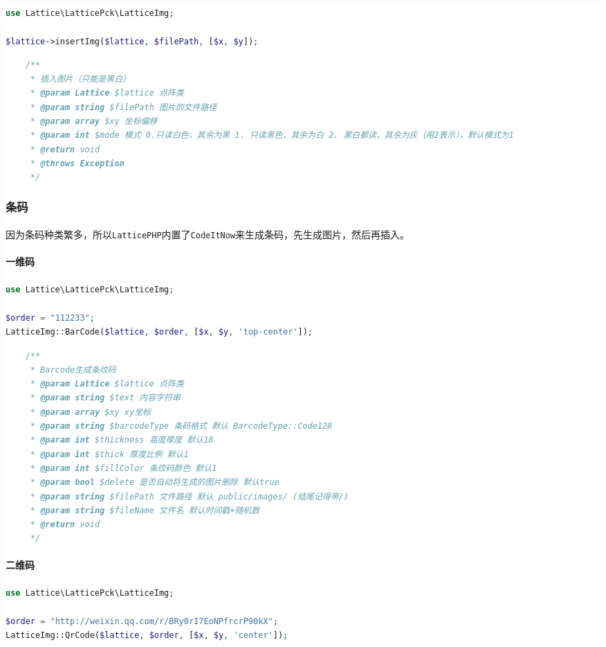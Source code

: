 ```php
use Lattice\LatticePck\LatticeImg;

$lattice->insertImg($lattice, $filePath, [$x, $y]);
```

```php
    /**
     * 插入图片（只能是黑白）
     * @param Lattice $lattice 点阵类
     * @param string $filePath 图片的文件路径
     * @param array $xy 坐标偏移
     * @param int $mode 模式 0.只读白色，其余为黑 1. 只读黑色，其余为白 2. 黑白都读，其余为灰（用2表示），默认模式为1
     * @return void
     * @throws Exception
     */
```

### 条码

因为条码种类繁多，所以`LatticePHP`内置了`CodeItNow`来生成条码，先生成图片，然后再插入。

#### 一维码

```php
use Lattice\LatticePck\LatticeImg;

$order = "112233";
LatticeImg::BarCode($lattice, $order, [$x, $y, 'top-center']);
```

```php
    /**
     * Barcode生成条纹码
     * @param Lattice $lattice 点阵类
     * @param string $text 内容字符串
     * @param array $xy xy坐标
     * @param string $barcodeType 条码格式 默认 BarcodeType::Code128
     * @param int $thickness 高度厚度 默认18
     * @param int $thick 厚度比例 默认1
     * @param int $fillColor 条纹码颜色 默认1
     * @param bool $delete 是否自动将生成的图片删除 默认true
     * @param string $filePath 文件路径 默认 public/images/ (结尾记得带/)
     * @param string $fileName 文件名 默认时间戳+随机数
     * @return void
     */
```

#### 二维码

```php
use Lattice\LatticePck\LatticeImg;

$order = "http://weixin.qq.com/r/BRy0rI7EoNPfrcrP90kX";
LatticeImg::QrCode($lattice, $order, [$x, $y, 'center']);
```
